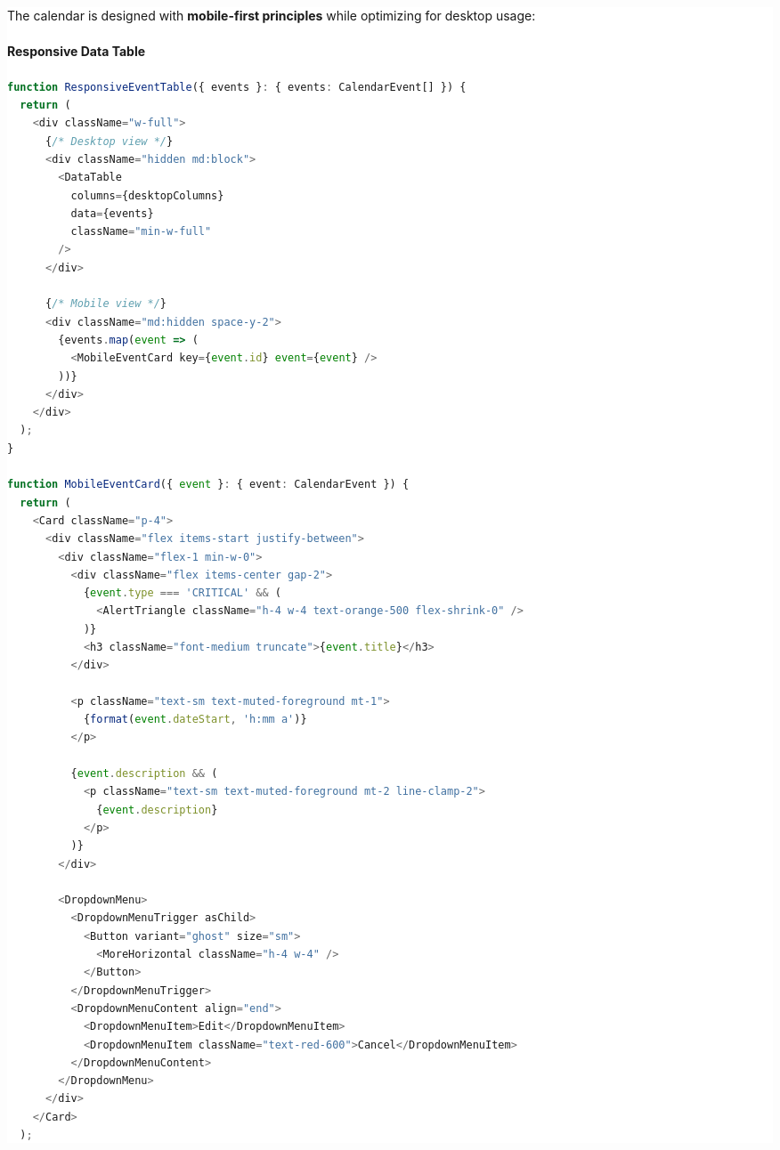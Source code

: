 The calendar is designed with **mobile-first principles** while optimizing for desktop usage:

#### Responsive Data Table

```typescript
function ResponsiveEventTable({ events }: { events: CalendarEvent[] }) {
  return (
    <div className="w-full">
      {/* Desktop view */}
      <div className="hidden md:block">
        <DataTable
          columns={desktopColumns}
          data={events}
          className="min-w-full"
        />
      </div>
      
      {/* Mobile view */}
      <div className="md:hidden space-y-2">
        {events.map(event => (
          <MobileEventCard key={event.id} event={event} />
        ))}
      </div>
    </div>
  );
}

function MobileEventCard({ event }: { event: CalendarEvent }) {
  return (
    <Card className="p-4">
      <div className="flex items-start justify-between">
        <div className="flex-1 min-w-0">
          <div className="flex items-center gap-2">
            {event.type === 'CRITICAL' && (
              <AlertTriangle className="h-4 w-4 text-orange-500 flex-shrink-0" />
            )}
            <h3 className="font-medium truncate">{event.title}</h3>
          </div>
          
          <p className="text-sm text-muted-foreground mt-1">
            {format(event.dateStart, 'h:mm a')}
          </p>
          
          {event.description && (
            <p className="text-sm text-muted-foreground mt-2 line-clamp-2">
              {event.description}
            </p>
          )}
        </div>
        
        <DropdownMenu>
          <DropdownMenuTrigger asChild>
            <Button variant="ghost" size="sm">
              <MoreHorizontal className="h-4 w-4" />
            </Button>
          </DropdownMenuTrigger>
          <DropdownMenuContent align="end">
            <DropdownMenuItem>Edit</DropdownMenuItem>
            <DropdownMenuItem className="text-red-600">Cancel</DropdownMenuItem>
          </DropdownMenuContent>
        </DropdownMenu>
      </div>
    </Card>
  );
```